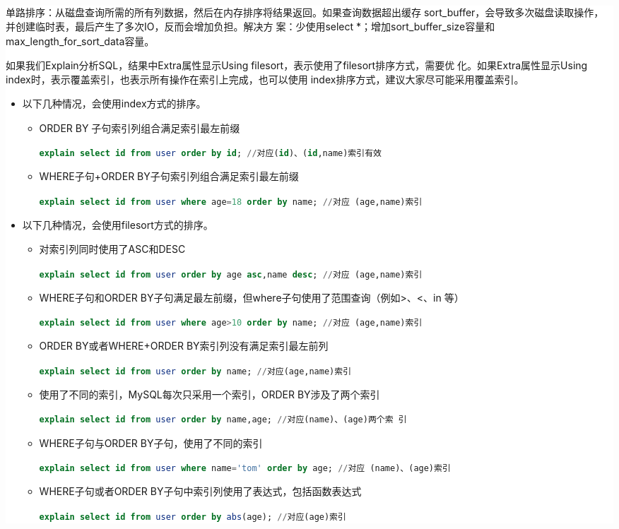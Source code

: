 单路排序：从磁盘查询所需的所有列数据，然后在内存排序将结果返回。如果查询数据超出缓存 sort_buffer，会导致多次磁盘读取操作，并创建临时表，最后产生了多次IO，反而会增加负担。解决方 案：少使用select *；增加sort_buffer_size容量和max_length_for_sort_data容量。

如果我们Explain分析SQL，结果中Extra属性显示Using filesort，表示使用了filesort排序方式，需要优 化。如果Extra属性显示Using index时，表示覆盖索引，也表示所有操作在索引上完成，也可以使用 index排序方式，建议大家尽可能采用覆盖索引。

* 以下几种情况，会使用index方式的排序。

  * ORDER BY 子句索引列组合满足索引最左前缀

    ```sql
    explain select id from user order by id; //对应(id)、(id,name)索引有效
    ```

  * WHERE子句+ORDER BY子句索引列组合满足索引最左前缀

    ```sql
    explain select id from user where age=18 order by name; //对应 (age,name)索引
    ```

* 以下几种情况，会使用filesort方式的排序。

  * 对索引列同时使用了ASC和DESC

    ```sql
    explain select id from user order by age asc,name desc; //对应 (age,name)索引
    ```

  * WHERE子句和ORDER BY子句满足最左前缀，但where子句使用了范围查询（例如>、<、in 等）

    ```sql
    explain select id from user where age>10 order by name; //对应 (age,name)索引
    ```

  * ORDER BY或者WHERE+ORDER BY索引列没有满足索引最左前列

    ```sql
    explain select id from user order by name; //对应(age,name)索引
    ```

  * 使用了不同的索引，MySQL每次只采用一个索引，ORDER BY涉及了两个索引

    ```sql
    explain select id from user order by name,age; //对应(name)、(age)两个索 引
    ```

  * WHERE子句与ORDER BY子句，使用了不同的索引

    ```sql
    explain select id from user where name='tom' order by age; //对应 (name)、(age)索引
    ```

  * WHERE子句或者ORDER BY子句中索引列使用了表达式，包括函数表达式

    ```sql
    explain select id from user order by abs(age); //对应(age)索引
    ```

    